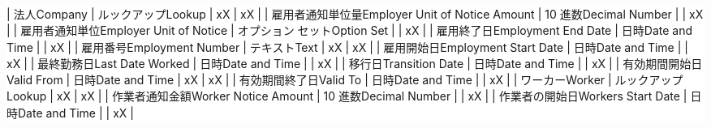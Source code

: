 | <span data-ttu-id="a7a0f-276">法人</span><span class="sxs-lookup"><span data-stu-id="a7a0f-276">Company</span></span>                        | <span data-ttu-id="a7a0f-277">ルックアップ</span><span class="sxs-lookup"><span data-stu-id="a7a0f-277">Lookup</span></span>         | <span data-ttu-id="a7a0f-278">x</span><span class="sxs-lookup"><span data-stu-id="a7a0f-278">X</span></span>            | <span data-ttu-id="a7a0f-279">x</span><span class="sxs-lookup"><span data-stu-id="a7a0f-279">X</span></span>              |
| <span data-ttu-id="a7a0f-280">雇用者通知単位量</span><span class="sxs-lookup"><span data-stu-id="a7a0f-280">Employer Unit of Notice Amount</span></span> | <span data-ttu-id="a7a0f-281">10 進数</span><span class="sxs-lookup"><span data-stu-id="a7a0f-281">Decimal Number</span></span> |              | <span data-ttu-id="a7a0f-282">x</span><span class="sxs-lookup"><span data-stu-id="a7a0f-282">X</span></span>              |
| <span data-ttu-id="a7a0f-283">雇用者通知単位</span><span class="sxs-lookup"><span data-stu-id="a7a0f-283">Employer Unit of Notice</span></span>        | <span data-ttu-id="a7a0f-284">オプション セット</span><span class="sxs-lookup"><span data-stu-id="a7a0f-284">Option Set</span></span>     |              | <span data-ttu-id="a7a0f-285">x</span><span class="sxs-lookup"><span data-stu-id="a7a0f-285">X</span></span>              |
| <span data-ttu-id="a7a0f-286">雇用終了日</span><span class="sxs-lookup"><span data-stu-id="a7a0f-286">Employment End Date</span></span>            | <span data-ttu-id="a7a0f-287">日時</span><span class="sxs-lookup"><span data-stu-id="a7a0f-287">Date and Time</span></span>  |              | <span data-ttu-id="a7a0f-288">x</span><span class="sxs-lookup"><span data-stu-id="a7a0f-288">X</span></span>              |
| <span data-ttu-id="a7a0f-289">雇用番号</span><span class="sxs-lookup"><span data-stu-id="a7a0f-289">Employment Number</span></span>              | <span data-ttu-id="a7a0f-290">テキスト</span><span class="sxs-lookup"><span data-stu-id="a7a0f-290">Text</span></span>           | <span data-ttu-id="a7a0f-291">x</span><span class="sxs-lookup"><span data-stu-id="a7a0f-291">X</span></span>            | <span data-ttu-id="a7a0f-292">x</span><span class="sxs-lookup"><span data-stu-id="a7a0f-292">X</span></span>              |
| <span data-ttu-id="a7a0f-293">雇用開始日</span><span class="sxs-lookup"><span data-stu-id="a7a0f-293">Employment Start Date</span></span>          | <span data-ttu-id="a7a0f-294">日時</span><span class="sxs-lookup"><span data-stu-id="a7a0f-294">Date and Time</span></span>  |              | <span data-ttu-id="a7a0f-295">x</span><span class="sxs-lookup"><span data-stu-id="a7a0f-295">X</span></span>              |
| <span data-ttu-id="a7a0f-296">最終勤務日</span><span class="sxs-lookup"><span data-stu-id="a7a0f-296">Last Date Worked</span></span>              | <span data-ttu-id="a7a0f-297">日時</span><span class="sxs-lookup"><span data-stu-id="a7a0f-297">Date and Time</span></span>  |              | <span data-ttu-id="a7a0f-298">x</span><span class="sxs-lookup"><span data-stu-id="a7a0f-298">X</span></span>              |
| <span data-ttu-id="a7a0f-299">移行日</span><span class="sxs-lookup"><span data-stu-id="a7a0f-299">Transition Date</span></span>                | <span data-ttu-id="a7a0f-300">日時</span><span class="sxs-lookup"><span data-stu-id="a7a0f-300">Date and Time</span></span>  |              | <span data-ttu-id="a7a0f-301">x</span><span class="sxs-lookup"><span data-stu-id="a7a0f-301">X</span></span>              |
| <span data-ttu-id="a7a0f-302">有効期間開始日</span><span class="sxs-lookup"><span data-stu-id="a7a0f-302">Valid From</span></span>                     | <span data-ttu-id="a7a0f-303">日時</span><span class="sxs-lookup"><span data-stu-id="a7a0f-303">Date and Time</span></span>  | <span data-ttu-id="a7a0f-304">x</span><span class="sxs-lookup"><span data-stu-id="a7a0f-304">X</span></span>            | <span data-ttu-id="a7a0f-305">x</span><span class="sxs-lookup"><span data-stu-id="a7a0f-305">X</span></span>              |
| <span data-ttu-id="a7a0f-306">有効期間終了日</span><span class="sxs-lookup"><span data-stu-id="a7a0f-306">Valid To</span></span>                       | <span data-ttu-id="a7a0f-307">日時</span><span class="sxs-lookup"><span data-stu-id="a7a0f-307">Date and Time</span></span>  |              | <span data-ttu-id="a7a0f-308">x</span><span class="sxs-lookup"><span data-stu-id="a7a0f-308">X</span></span>              |
| <span data-ttu-id="a7a0f-309">ワーカー</span><span class="sxs-lookup"><span data-stu-id="a7a0f-309">Worker</span></span>                         | <span data-ttu-id="a7a0f-310">ルックアップ</span><span class="sxs-lookup"><span data-stu-id="a7a0f-310">Lookup</span></span>         | <span data-ttu-id="a7a0f-311">x</span><span class="sxs-lookup"><span data-stu-id="a7a0f-311">X</span></span>            | <span data-ttu-id="a7a0f-312">x</span><span class="sxs-lookup"><span data-stu-id="a7a0f-312">X</span></span>              |
| <span data-ttu-id="a7a0f-313">作業者通知金額</span><span class="sxs-lookup"><span data-stu-id="a7a0f-313">Worker Notice Amount</span></span>           | <span data-ttu-id="a7a0f-314">10 進数</span><span class="sxs-lookup"><span data-stu-id="a7a0f-314">Decimal Number</span></span> |              | <span data-ttu-id="a7a0f-315">x</span><span class="sxs-lookup"><span data-stu-id="a7a0f-315">X</span></span>              |
| <span data-ttu-id="a7a0f-316">作業者の開始日</span><span class="sxs-lookup"><span data-stu-id="a7a0f-316">Workers Start Date</span></span>             | <span data-ttu-id="a7a0f-317">日時</span><span class="sxs-lookup"><span data-stu-id="a7a0f-317">Date and Time</span></span>  |              | <span data-ttu-id="a7a0f-318">x</span><span class="sxs-lookup"><span data-stu-id="a7a0f-318">X</span></span>              |